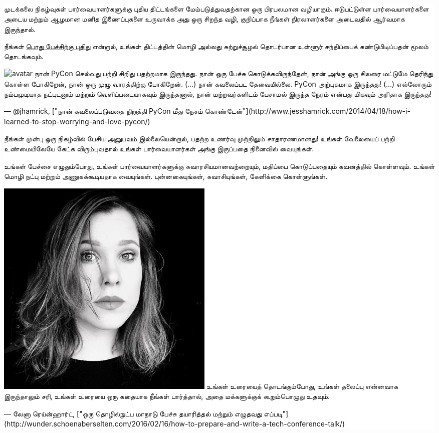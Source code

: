 முடக்கலை நிகழ்வுகள் பார்வையாளர்களுக்கு புதிய திட்டங்களை மேம்படுத்துவதற்கான ஒரு பிரபலமான வழியாகும். ஈடுபட்டுள்ள பார்வையாளர்களை அடைய மற்றும் ஆழமான மனித இணைப்புகளை உருவாக்க அது ஒரு சிறந்த வழி, குறிப்பாக நீங்கள் நிரலாளர்களை அடைவதில் ஆர்வமாக இருந்தால்.

நீங்கள் [பொது பேச்சிற்கு புதிது](https://speaking.io/) என்றால், உங்கள் திட்டத்தின் மொழி அல்லது சுற்றுச்சூழல் தொடர்பான உள்ளூர் சந்திப்பைக் கண்டுபிடிப்பதன் மூலம் தொடங்கவும்.

<aside markdown="1" class="pquote">
  <img src="https://avatars.githubusercontent.com/jhamrick?s=180" class="pquote-avatar" alt="avatar">
  நான் PyCon செல்வது பற்றி சிறிது பதற்றமாக இருந்தது. நான் ஒரு பேச்சு கொடுக்கவிருந்தேன், நான் அங்கு ஒரு சிலரை மட்டுமே தெரிந்து கொள்ள போகிறேன், நான் ஒரு முழு வாரத்திற்கு போகிறேன். (...) நான் கவலைப்பட தேவையில்லை. PyCon அற்புதமாக இருந்தது! (...) எல்லோரும் நம்பமுடியாத நட்புடனும் மற்றும் வெளிப்படையாகவும் இருந்தனால், நான் மற்றவர்களிடம் பேசாமல் இருந்த நேரம் என்பது மிகவும் அரிதாக இருந்தது!
  <p markdown="1" class="pquote-credit">
— @jhamrick, ["நான் கவலைப்படுவதை நிறுத்தி PyCon மீது நேசம் கொண்டேன்"](http://www.jesshamrick.com/2014/04/18/how-i-learned-to-stop-worrying-and-love-pycon/)
  </p>
</aside>

நீங்கள் முன்பு ஒரு நிகழ்வில் பேசிய அனுபவம் இல்லையென்றால், பதற்ற உணர்வு முற்றிலும் சாதாரணமானது! உங்கள் வேலையைப் பற்றி உண்மையிலேயே கேட்க விரும்புவதால் உங்கள் பார்வையாளர்கள் அங்கு இருப்பதை நினைவில் வையுங்கள்.

உங்கள் பேச்சை எழுதும்போது, உங்கள் பார்வையாளர்களுக்கு சுவாரசியமானவற்றையும், மதிப்பை கொடுப்பதையும் கவனத்தில் கொள்ளவும். உங்கள் மொழி நட்பு மற்றும் அணுகக்கூடியதாக வையுங்கள். புன்னகையுங்கள், சுவாசியுங்கள், கேளிக்கை கொள்ளுங்கள்.

<aside markdown="1" class="pquote">
  <img src="/assets/images/finding-users/lena.jpg" class="pquote-avatar" alt="avatar">
  உங்கள் உரையைத் தொடங்கும்போது, உங்கள் தலைப்பு என்னவாக இருந்தாலும் சரி, உங்கள் உரையை ஒரு கதையாக நீங்கள் பார்த்தால், அதை மக்களுக்குக் கூறும்பொழுது உதவும்.
  <p markdown="1" class="pquote-credit">
— லேனா ரெய்ன்ஹார்ட், ["ஒரு தொழில்நுட்ப மாநாடு பேச்சு தயாரித்தல் மற்றும் எழுதவது எப்படி"](http://wunder.schoenaberselten.com/2016/02/16/how-to-prepare-and-write-a-tech-conference-talk/)
  </p>
</aside>
